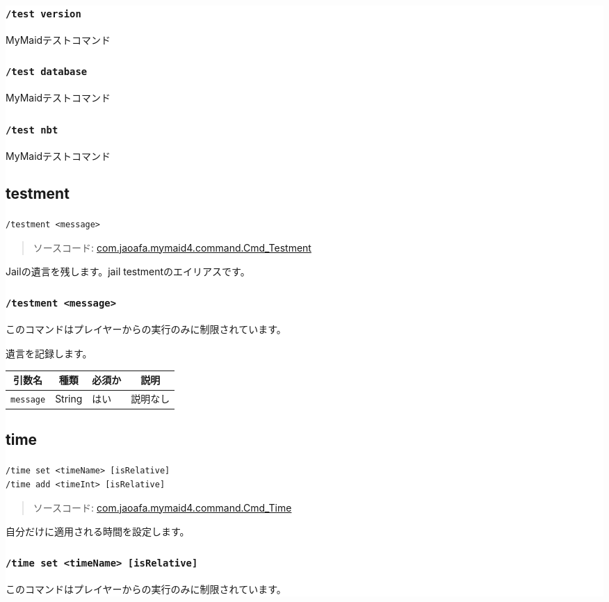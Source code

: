 ### `/test version`

MyMaidテストコマンド

### `/test database`

MyMaidテストコマンド

### `/test nbt`

MyMaidテストコマンド

## testment

```plaintext
/testment <message>
```

> ソースコード: [com.jaoafa.mymaid4.command.Cmd_Testment](https://github.com/jaoafa/MyMaid4/blob/master/src/main/java/com/jaoafa/mymaid4/command/Cmd_Testment.java)

Jailの遺言を残します。jail testmentのエイリアスです。

### `/testment <message>`

<aside class="notice">
このコマンドはプレイヤーからの実行のみに制限されています。
</aside>

遺言を記録します。

| 引数名 | 種類 | 必須か | 説明 |
| - | - | - | - |
| `message` | String | はい | 説明なし |

## time

```plaintext
/time set <timeName> [isRelative]
/time add <timeInt> [isRelative]
```

> ソースコード: [com.jaoafa.mymaid4.command.Cmd_Time](https://github.com/jaoafa/MyMaid4/blob/master/src/main/java/com/jaoafa/mymaid4/command/Cmd_Time.java)

自分だけに適用される時間を設定します。

### `/time set <timeName> [isRelative]`

<aside class="notice">
このコマンドはプレイヤーからの実行のみに制限されています。
</aside>
